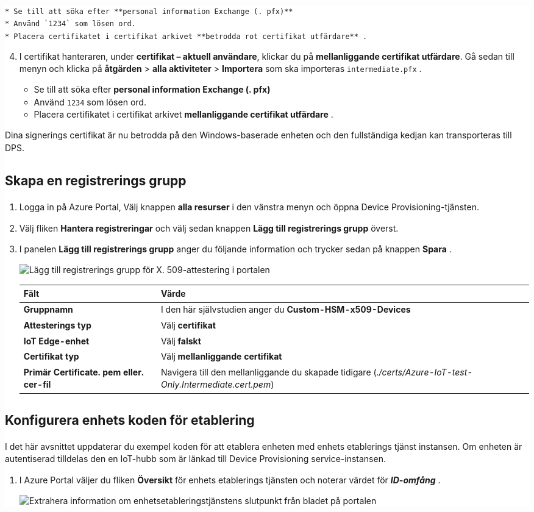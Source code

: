     * Se till att söka efter **personal information Exchange (. pfx)**
    * Använd `1234` som lösen ord.
    * Placera certifikatet i certifikat arkivet **betrodda rot certifikat utfärdare** .

4. I certifikat hanteraren, under **certifikat – aktuell användare**, klickar du på **mellanliggande certifikat utfärdare**. Gå sedan till menyn och klicka på **åtgärden**  >  **alla aktiviteter**  >  **Importera** som ska importeras `intermediate.pfx` .

    * Se till att söka efter **personal information Exchange (. pfx)**
    * Använd `1234` som lösen ord.
    * Placera certifikatet i certifikat arkivet **mellanliggande certifikat utfärdare** .

Dina signerings certifikat är nu betrodda på den Windows-baserade enheten och den fullständiga kedjan kan transporteras till DPS.



## <a name="create-an-enrollment-group"></a>Skapa en registrerings grupp

1. Logga in på Azure Portal, Välj knappen **alla resurser** i den vänstra menyn och öppna Device Provisioning-tjänsten.

2. Välj fliken **Hantera registreringar** och välj sedan knappen **Lägg till registrerings grupp** överst.

3. I panelen **Lägg till registrerings grupp** anger du följande information och trycker sedan på knappen **Spara** .

      ![Lägg till registrerings grupp för X. 509-attestering i portalen](./media/tutorial-custom-hsm-enrollment-group-x509/custom-hsm-enrollment-group-x509.png#lightbox)

    | Fält        | Värde           |
    | :----------- | :-------------- |
    | **Gruppnamn** | I den här självstudien anger du **Custom-HSM-x509-Devices** |
    | **Attesterings typ** | Välj **certifikat** |
    | **IoT Edge-enhet** | Välj **falskt** |
    | **Certifikat typ** | Välj **mellanliggande certifikat** |
    | **Primär Certificate. pem eller. cer-fil** | Navigera till den mellanliggande du skapade tidigare (*./certs/Azure-IoT-test-Only.Intermediate.cert.pem*) |


## <a name="configure-the-provisioning-device-code"></a>Konfigurera enhets koden för etablering

I det här avsnittet uppdaterar du exempel koden för att etablera enheten med enhets etablerings tjänst instansen. Om enheten är autentiserad tilldelas den en IoT-hubb som är länkad till Device Provisioning service-instansen.

1. I Azure Portal väljer du fliken **Översikt** för enhets etablerings tjänsten och noterar värdet för **_ID-omfång_** .

    ![Extrahera information om enhetsetableringstjänstens slutpunkt från bladet på portalen](./media/quick-create-simulated-device-x509/extract-dps-endpoints.png) 
